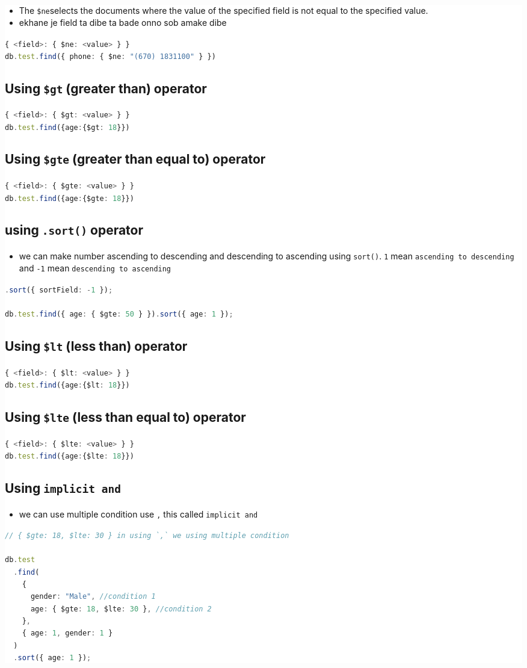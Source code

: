 - The `$ne`selects the documents where the value of the specified field is not equal to the specified value.
- ekhane je field ta dibe ta bade onno sob amake dibe

```ts
{ <field>: { $ne: <value> } }
db.test.find({ phone: { $ne: "(670) 1831100" } })

```

## Using `$gt` (greater than) operator

```ts
{ <field>: { $gt: <value> } }
db.test.find({age:{$gt: 18}})
```

## Using `$gte` (greater than equal to) operator

```ts
{ <field>: { $gte: <value> } }
db.test.find({age:{$gte: 18}})
```

## using `.sort()` operator

- we can make number ascending to descending and descending to ascending using `sort()`. `1` mean `ascending to descending ` and `-1` mean `descending to ascending `

```ts
.sort({ sortField: -1 });

db.test.find({ age: { $gte: 50 } }).sort({ age: 1 });
```

## Using `$lt` (less than) operator

```ts
{ <field>: { $lt: <value> } }
db.test.find({age:{$lt: 18}})
```

## Using `$lte` (less than equal to) operator

```ts
{ <field>: { $lte: <value> } }
db.test.find({age:{$lte: 18}})
```

## Using `implicit and`

- we can use multiple condition use `,` this called `implicit and`

```ts
// { $gte: 18, $lte: 30 } in using `,` we using multiple condition

db.test
  .find(
    {
      gender: "Male", //condition 1
      age: { $gte: 18, $lte: 30 }, //condition 2
    },
    { age: 1, gender: 1 }
  )
  .sort({ age: 1 });
```
